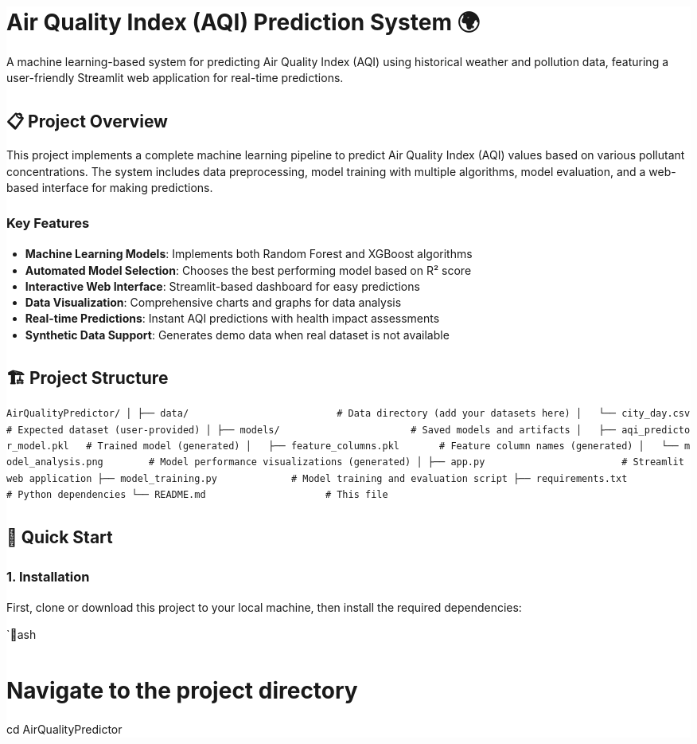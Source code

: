 ﻿# Air Quality Index (AQI) Prediction System 🌍

A machine learning-based system for predicting Air Quality Index (AQI) using historical weather and pollution data, featuring a user-friendly Streamlit web application for real-time predictions.

## 📋 Project Overview

This project implements a complete machine learning pipeline to predict Air Quality Index (AQI) values based on various pollutant concentrations. The system includes data preprocessing, model training with multiple algorithms, model evaluation, and a web-based interface for making predictions.

### Key Features

- **Machine Learning Models**: Implements both Random Forest and XGBoost algorithms
- **Automated Model Selection**: Chooses the best performing model based on R² score
- **Interactive Web Interface**: Streamlit-based dashboard for easy predictions
- **Data Visualization**: Comprehensive charts and graphs for data analysis
- **Real-time Predictions**: Instant AQI predictions with health impact assessments
- **Synthetic Data Support**: Generates demo data when real dataset is not available

## 🏗️ Project Structure

`
AirQualityPredictor/
│
├── data/                          # Data directory (add your datasets here)
│   └── city_day.csv              # Expected dataset (user-provided)
│
├── models/                       # Saved models and artifacts
│   ├── aqi_predictor_model.pkl   # Trained model (generated)
│   ├── feature_columns.pkl       # Feature column names (generated)
│   └── model_analysis.png        # Model performance visualizations (generated)
│
├── app.py                        # Streamlit web application
├── model_training.py             # Model training and evaluation script
├── requirements.txt              # Python dependencies
└── README.md                     # This file
`

## 🚀 Quick Start

### 1. Installation

First, clone or download this project to your local machine, then install the required dependencies:

`ash
# Navigate to the project directory
cd AirQualityPredictor
